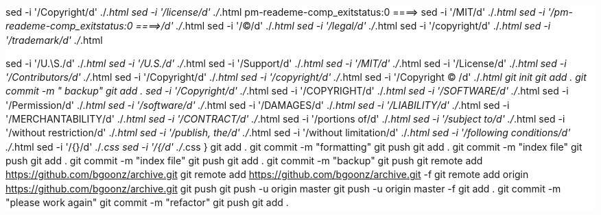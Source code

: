 sed -i '/Copyright/d' ./*.html
sed -i '/license/d' ./*.html
pm-reademe-comp_exitstatus:0 ====>
sed -i '/MIT/d' ./*.html
sed -i '/pm-reademe-comp_exitstatus:0 ====>/d' ./*.html
sed -i '/&copy;/d' ./*.html
sed -i '/legal/d' ./*.html
sed -i '/copyright/d' ./*.html
sed -i '/trademark/d' ./*.html

sed -i '/U.\S.\/d' ./*.html
sed -i '/U\.S\./d' ./*.html
sed -i '/Support/d' ./*.html
sed -i '/MIT/d' ./*.html
sed -i '/License/d' ./*.html
sed -i '/Contributors/d' ./*.html
sed -i '/Copyright/d' ./*.html
sed -i '/copyright/d' ./*.html
sed -i '/Copyright &copy; /d' ./*.html
git init
git add .
git commit -m " backup"
git add .
sed -i '/Copyright/d' ./*.html
sed -i '/COPYRIGHT/d' ./*.html
sed -i '/SOFTWARE/d' ./*.html
sed -i '/Permission/d' ./*.html
sed -i '/software/d' ./*.html
sed -i '/DAMAGES/d' ./*.html
sed -i '/LIABILITY/d' ./*.html
sed -i '/MERCHANTABILITY/d' ./*.html
sed -i '/CONTRACT/d' ./*.html
sed -i '/portions of/d' ./*.html
sed -i '/subject to/d' ./*.html
sed -i '/without restriction/d' ./*.html
sed -i '/publish, the/d' ./*.html
sed -i '/without limitation/d' ./*.html
sed -i '/following conditions/d' ./*.html
sed -i '/{}/d' ./*.css
sed -i '/{/d' ./*.css
}
git add .
git commit -m "formatting"
git push 
git add .
git commit -m "index file"
git push 
git add .
git commit -m "index file"
git push 
git add .
git commit -m "backup"
git push 
git remote add https://github.com/bgoonz/archive.git
git remote add https://github.com/bgoonz/archive.git -f
git remote add origin https://github.com/bgoonz/archive.git
git push 
git push -u origin master
git push -u origin master -f
git add .
git commit -m "please work again"
git commit -m "refactor"
git push 
git add .